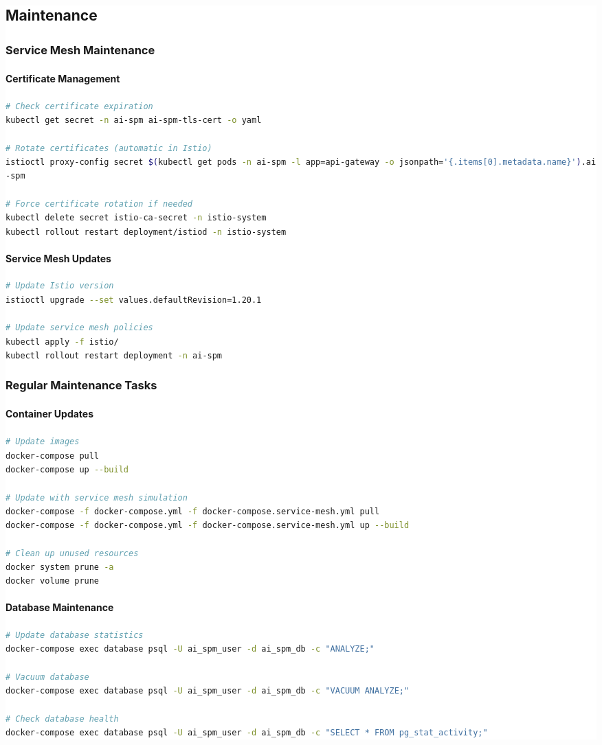 ## Maintenance

### Service Mesh Maintenance

#### Certificate Management
```bash
# Check certificate expiration
kubectl get secret -n ai-spm ai-spm-tls-cert -o yaml

# Rotate certificates (automatic in Istio)
istioctl proxy-config secret $(kubectl get pods -n ai-spm -l app=api-gateway -o jsonpath='{.items[0].metadata.name}').ai-spm

# Force certificate rotation if needed
kubectl delete secret istio-ca-secret -n istio-system
kubectl rollout restart deployment/istiod -n istio-system
```

#### Service Mesh Updates
```bash
# Update Istio version
istioctl upgrade --set values.defaultRevision=1.20.1

# Update service mesh policies
kubectl apply -f istio/
kubectl rollout restart deployment -n ai-spm
```

### Regular Maintenance Tasks

#### Container Updates
```bash
# Update images
docker-compose pull
docker-compose up --build

# Update with service mesh simulation
docker-compose -f docker-compose.yml -f docker-compose.service-mesh.yml pull
docker-compose -f docker-compose.yml -f docker-compose.service-mesh.yml up --build

# Clean up unused resources
docker system prune -a
docker volume prune
```

#### Database Maintenance
```bash
# Update database statistics
docker-compose exec database psql -U ai_spm_user -d ai_spm_db -c "ANALYZE;"

# Vacuum database
docker-compose exec database psql -U ai_spm_user -d ai_spm_db -c "VACUUM ANALYZE;"

# Check database health
docker-compose exec database psql -U ai_spm_user -d ai_spm_db -c "SELECT * FROM pg_stat_activity;"
```
